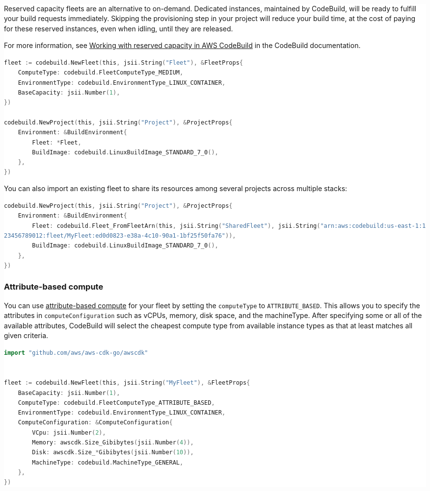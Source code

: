 Reserved capacity fleets are an alternative to on-demand.
Dedicated instances, maintained by CodeBuild,
will be ready to fulfill your build requests immediately.
Skipping the provisioning step in your project will reduce your build time,
at the cost of paying for these reserved instances, even when idling, until they are released.

For more information, see [Working with reserved capacity in AWS CodeBuild](https://docs.aws.amazon.com/codebuild/latest/userguide/fleets.html) in the CodeBuild documentation.

```go
fleet := codebuild.NewFleet(this, jsii.String("Fleet"), &FleetProps{
	ComputeType: codebuild.FleetComputeType_MEDIUM,
	EnvironmentType: codebuild.EnvironmentType_LINUX_CONTAINER,
	BaseCapacity: jsii.Number(1),
})

codebuild.NewProject(this, jsii.String("Project"), &ProjectProps{
	Environment: &BuildEnvironment{
		Fleet: *Fleet,
		BuildImage: codebuild.LinuxBuildImage_STANDARD_7_0(),
	},
})
```

You can also import an existing fleet to share its resources
among several projects across multiple stacks:

```go
codebuild.NewProject(this, jsii.String("Project"), &ProjectProps{
	Environment: &BuildEnvironment{
		Fleet: codebuild.Fleet_FromFleetArn(this, jsii.String("SharedFleet"), jsii.String("arn:aws:codebuild:us-east-1:123456789012:fleet/MyFleet:ed0d0823-e38a-4c10-90a1-1bf25f50fa76")),
		BuildImage: codebuild.LinuxBuildImage_STANDARD_7_0(),
	},
})
```

### Attribute-based compute

You can use [attribute-based compute](https://docs.aws.amazon.com/codebuild/latest/userguide/fleets.html#fleets.attribute-compute) for your fleet by setting the `computeType` to `ATTRIBUTE_BASED`.
This allows you to specify the attributes in `computeConfiguration` such as vCPUs, memory, disk space, and the machineType.
After specifying some or all of the available attributes, CodeBuild will select the cheapest compute type from available instance types as that at least matches all given criteria.

```go
import "github.com/aws/aws-cdk-go/awscdk"


fleet := codebuild.NewFleet(this, jsii.String("MyFleet"), &FleetProps{
	BaseCapacity: jsii.Number(1),
	ComputeType: codebuild.FleetComputeType_ATTRIBUTE_BASED,
	EnvironmentType: codebuild.EnvironmentType_LINUX_CONTAINER,
	ComputeConfiguration: &ComputeConfiguration{
		VCpu: jsii.Number(2),
		Memory: awscdk.Size_Gibibytes(jsii.Number(4)),
		Disk: awscdk.Size_*Gibibytes(jsii.Number(10)),
		MachineType: codebuild.MachineType_GENERAL,
	},
})
```
